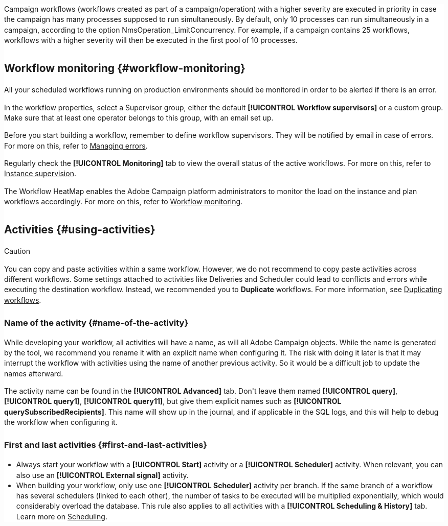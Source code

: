 Campaign workflows (workflows created as part of a campaign/operation) with a higher severity are executed in priority in case the campaign has many processes supposed to run simultaneously. By default, only 10 processes can run simultaneously in a campaign, according to the option NmsOperation_LimitConcurrency. For example, if a campaign contains 25 workflows, workflows with a higher severity will then be executed in the first pool of 10 processes.

## Workflow monitoring {#workflow-monitoring}

All your scheduled workflows running on production environments should be monitored in order to be alerted if there is an error.

In the workflow properties, select a Supervisor group, either the default **[!UICONTROL Workflow supervisors]** or a custom group. Make sure that at least one operator belongs to this group, with an email set up.

Before you start building a workflow, remember to define workflow supervisors. They will be notified by email in case of errors. For more on this, refer to [Managing errors](monitor-workflow-execution.md#managing-errors).

Regularly check the **[!UICONTROL Monitoring]** tab to view the overall status of the active workflows. For more on this, refer to [Instance supervision](monitor-workflow-execution.md#instance-supervision).

The Workflow HeatMap enables the Adobe Campaign platform administrators to monitor the load on the instance and plan workflows accordingly. For more on this, refer to [Workflow monitoring](heatmap.md).

## Activities {#using-activities}

>[!CAUTION]
>
>You can copy and paste activities within a same workflow. However, we do not recommend to copy paste activities across different workflows. Some settings attached to activities like Deliveries and Scheduler could lead to conflicts and errors while executing the destination workflow. Instead, we recommended you to  **Duplicate** workflows. For more information, see [Duplicating workflows](build-a-workflow.md#duplicate-workflows).

### Name of the activity {#name-of-the-activity}

While developing your workflow, all activities will have a name, as will all Adobe Campaign objects. While the name is generated by the tool, we recommend you rename it with an explicit name when configuring it. The risk with doing it later is that it may interrupt the workflow with activities using the name of another previous activity. So it would be a difficult job to update the names afterward.

The activity name can be found in the **[!UICONTROL Advanced]** tab. Don't leave them named **[!UICONTROL query]**, **[!UICONTROL query1]**, **[!UICONTROL query11]**, but give them explicit names such as **[!UICONTROL querySubscribedRecipients]**. This name will show up in the journal, and if applicable in the SQL logs, and this will help to debug the workflow when configuring it.

### First and last activities {#first-and-last-activities}

* Always start your workflow with a **[!UICONTROL Start]** activity or a **[!UICONTROL Scheduler]** activity. When relevant, you can also use an **[!UICONTROL External signal]** activity.
* When building your workflow, only use one **[!UICONTROL Scheduler]** activity per branch. If the same branch of a workflow has several schedulers (linked to each other), the number of tasks to be executed will be multiplied exponentially, which would considerably overload the database. This rule also applies to all activities with a **[!UICONTROL Scheduling & History]** tab. Learn more on [Scheduling](scheduler.md).
